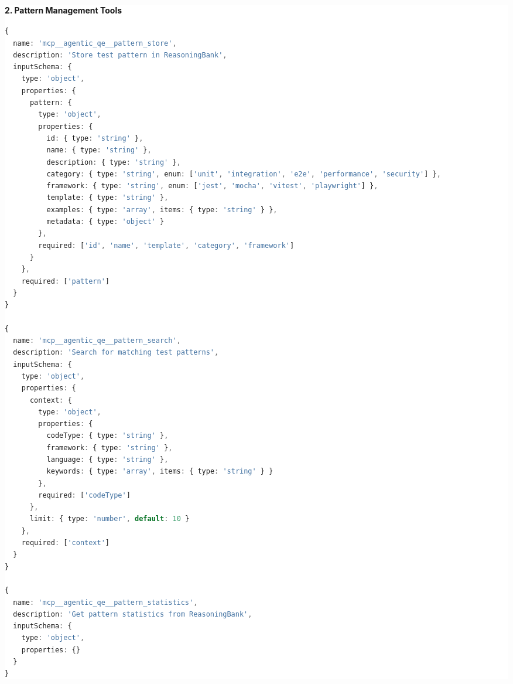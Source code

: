 **2. Pattern Management Tools**
```typescript
{
  name: 'mcp__agentic_qe__pattern_store',
  description: 'Store test pattern in ReasoningBank',
  inputSchema: {
    type: 'object',
    properties: {
      pattern: {
        type: 'object',
        properties: {
          id: { type: 'string' },
          name: { type: 'string' },
          description: { type: 'string' },
          category: { type: 'string', enum: ['unit', 'integration', 'e2e', 'performance', 'security'] },
          framework: { type: 'string', enum: ['jest', 'mocha', 'vitest', 'playwright'] },
          template: { type: 'string' },
          examples: { type: 'array', items: { type: 'string' } },
          metadata: { type: 'object' }
        },
        required: ['id', 'name', 'template', 'category', 'framework']
      }
    },
    required: ['pattern']
  }
}

{
  name: 'mcp__agentic_qe__pattern_search',
  description: 'Search for matching test patterns',
  inputSchema: {
    type: 'object',
    properties: {
      context: {
        type: 'object',
        properties: {
          codeType: { type: 'string' },
          framework: { type: 'string' },
          language: { type: 'string' },
          keywords: { type: 'array', items: { type: 'string' } }
        },
        required: ['codeType']
      },
      limit: { type: 'number', default: 10 }
    },
    required: ['context']
  }
}

{
  name: 'mcp__agentic_qe__pattern_statistics',
  description: 'Get pattern statistics from ReasoningBank',
  inputSchema: {
    type: 'object',
    properties: {}
  }
}
```
